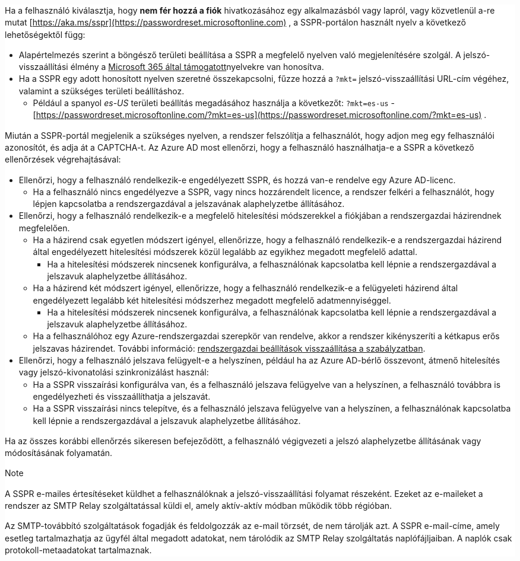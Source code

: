 Ha a felhasználó kiválasztja, hogy **nem fér hozzá a fiók** hivatkozásához egy alkalmazásból vagy lapról, vagy közvetlenül a-re mutat [https://aka.ms/sspr](https://passwordreset.microsoftonline.com) , a SSPR-portálon használt nyelv a következő lehetőségektől függ:

* Alapértelmezés szerint a böngésző területi beállítása a SSPR a megfelelő nyelven való megjelenítésére szolgál. A jelszó-visszaállítási élmény a [Microsoft 365 által támogatott](https://support.microsoft.com/office/what-languages-is-office-available-in-26d30382-9fba-45dd-bf55-02ab03e2a7ec)nyelvekre van honosítva.
* Ha a SSPR egy adott honosított nyelven szeretné összekapcsolni, fűzze hozzá a `?mkt=` jelszó-visszaállítási URL-cím végéhez, valamint a szükséges területi beállításhoz.
    * Például a spanyol *es-US* területi beállítás megadásához használja a következőt: `?mkt=es-us`  -  [https://passwordreset.microsoftonline.com/?mkt=es-us](https://passwordreset.microsoftonline.com/?mkt=es-us) .

Miután a SSPR-portál megjelenik a szükséges nyelven, a rendszer felszólítja a felhasználót, hogy adjon meg egy felhasználói azonosítót, és adja át a CAPTCHA-t. Az Azure AD most ellenőrzi, hogy a felhasználó használhatja-e a SSPR a következő ellenőrzések végrehajtásával:

* Ellenőrzi, hogy a felhasználó rendelkezik-e engedélyezett SSPR, és hozzá van-e rendelve egy Azure AD-licenc.
  * Ha a felhasználó nincs engedélyezve a SSPR, vagy nincs hozzárendelt licence, a rendszer felkéri a felhasználót, hogy lépjen kapcsolatba a rendszergazdával a jelszavának alaphelyzetbe állításához.
* Ellenőrzi, hogy a felhasználó rendelkezik-e a megfelelő hitelesítési módszerekkel a fiókjában a rendszergazdai házirendnek megfelelően.
  * Ha a házirend csak egyetlen módszert igényel, ellenőrizze, hogy a felhasználó rendelkezik-e a rendszergazdai házirend által engedélyezett hitelesítési módszerek közül legalább az egyikhez megadott megfelelő adattal.
    * Ha a hitelesítési módszerek nincsenek konfigurálva, a felhasználónak kapcsolatba kell lépnie a rendszergazdával a jelszavuk alaphelyzetbe állításához.
  * Ha a házirend két módszert igényel, ellenőrizze, hogy a felhasználó rendelkezik-e a felügyeleti házirend által engedélyezett legalább két hitelesítési módszerhez megadott megfelelő adatmennyiséggel.
    * Ha a hitelesítési módszerek nincsenek konfigurálva, a felhasználónak kapcsolatba kell lépnie a rendszergazdával a jelszavuk alaphelyzetbe állításához.
  * Ha a felhasználóhoz egy Azure-rendszergazdai szerepkör van rendelve, akkor a rendszer kikényszeríti a kétkapus erős jelszavas házirendet. További információ: [rendszergazdai beállítások visszaállítása a szabályzatban](concept-sspr-policy.md#administrator-reset-policy-differences).
* Ellenőrzi, hogy a felhasználó jelszava felügyelt-e a helyszínen, például ha az Azure AD-bérlő összevont, átmenő hitelesítés vagy jelszó-kivonatolási szinkronizálást használ:
  * Ha a SSPR visszaírási konfigurálva van, és a felhasználó jelszava felügyelve van a helyszínen, a felhasználó továbbra is engedélyezheti és visszaállíthatja a jelszavát.
  * Ha a SSPR visszaírási nincs telepítve, és a felhasználó jelszava felügyelve van a helyszínen, a felhasználónak kapcsolatba kell lépnie a rendszergazdával a jelszavuk alaphelyzetbe állításához.

Ha az összes korábbi ellenőrzés sikeresen befejeződött, a felhasználó végigvezeti a jelszó alaphelyzetbe állításának vagy módosításának folyamatán.

> [!NOTE]
> A SSPR e-mailes értesítéseket küldhet a felhasználóknak a jelszó-visszaállítási folyamat részeként. Ezeket az e-maileket a rendszer az SMTP Relay szolgáltatással küldi el, amely aktív-aktív módban működik több régióban.
>
> Az SMTP-továbbító szolgáltatások fogadják és feldolgozzák az e-mail törzsét, de nem tárolják azt. A SSPR e-mail-címe, amely esetleg tartalmazhatja az ügyfél által megadott adatokat, nem tárolódik az SMTP Relay szolgáltatás naplófájljaiban. A naplók csak protokoll-metaadatokat tartalmaznak.


[Authentication]: ./media/concept-sspr-howitworks/manage-authentication-methods-for-password-reset.png "Az elérhető Azure AD-hitelesítési módszerek és a szükséges mennyiség"
[Registration]: ./media/concept-sspr-howitworks/configure-registration-options.png "SSPR-regisztrációs beállítások konfigurálása a Azure Portal"
[Writeback]: ./media/concept-sspr-howitworks/on-premises-integration.png "Helyszíni integráció a SSPR Azure Portal"